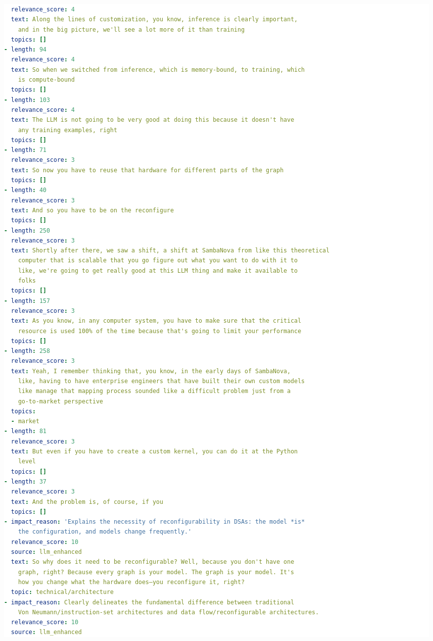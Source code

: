 ```yaml
  relevance_score: 4
  text: Along the lines of customization, you know, inference is clearly important,
    and in the big picture, we'll see a lot more of it than training
  topics: []
- length: 94
  relevance_score: 4
  text: So when we switched from inference, which is memory-bound, to training, which
    is compute-bound
  topics: []
- length: 103
  relevance_score: 4
  text: The LLM is not going to be very good at doing this because it doesn't have
    any training examples, right
  topics: []
- length: 71
  relevance_score: 3
  text: So now you have to reuse that hardware for different parts of the graph
  topics: []
- length: 40
  relevance_score: 3
  text: And so you have to be on the reconfigure
  topics: []
- length: 250
  relevance_score: 3
  text: Shortly after there, we saw a shift, a shift at SambaNova from like this theoretical
    computer that is scalable that you go figure out what you want to do with it to
    like, we're going to get really good at this LLM thing and make it available to
    folks
  topics: []
- length: 157
  relevance_score: 3
  text: As you know, in any computer system, you have to make sure that the critical
    resource is used 100% of the time because that's going to limit your performance
  topics: []
- length: 258
  relevance_score: 3
  text: Yeah, I remember thinking that, you know, in the early days of SambaNova,
    like, having to have enterprise engineers that have built their own custom models
    like manage that mapping process sounded like a difficult problem just from a
    go-to-market perspective
  topics:
  - market
- length: 81
  relevance_score: 3
  text: But even if you have to create a custom kernel, you can do it at the Python
    level
  topics: []
- length: 37
  relevance_score: 3
  text: And the problem is, of course, if you
  topics: []
- impact_reason: 'Explains the necessity of reconfigurability in DSAs: the model *is*
    the configuration, and models change frequently.'
  relevance_score: 10
  source: llm_enhanced
  text: So why does it need to be reconfigurable? Well, because you don't have one
    graph, right? Because every graph is your model. The graph is your model. It's
    how you change what the hardware does—you reconfigure it, right?
  topic: technical/architecture
- impact_reason: Clearly delineates the fundamental difference between traditional
    Von Neumann/instruction-set architectures and data flow/reconfigurable architectures.
  relevance_score: 10
  source: llm_enhanced
```